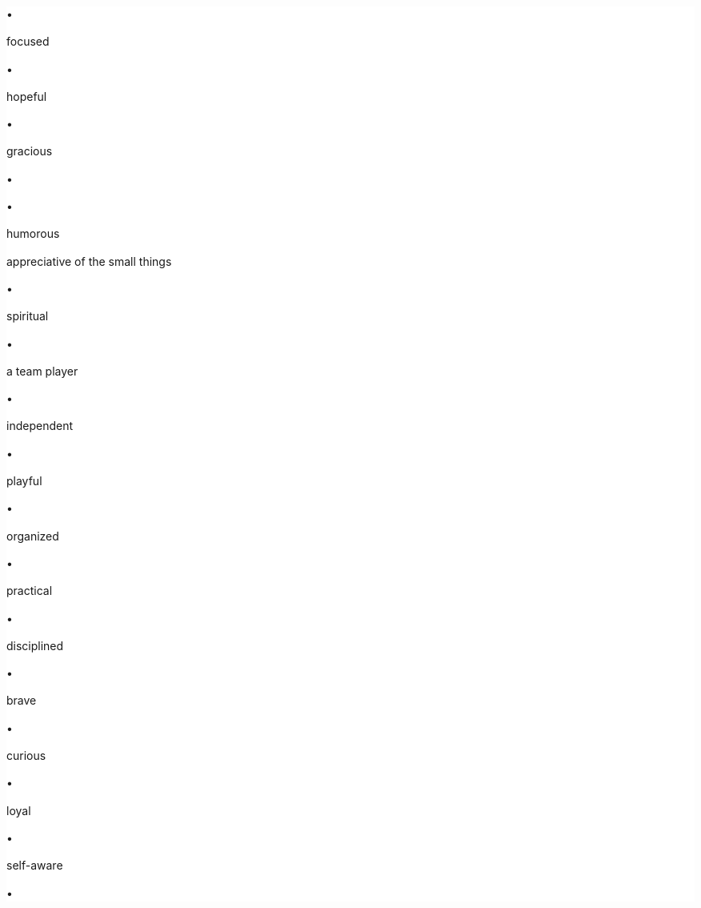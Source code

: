 •

focused

•

hopeful

•

gracious

•

•

humorous

appreciative of the small things

•

spiritual

•

a team player

•

independent

•

playful

•

organized

•

practical

•

disciplined

•

brave

•

curious

•

loyal

•

self-aware

•
